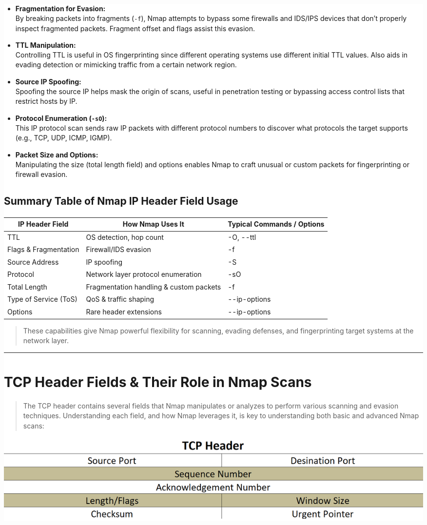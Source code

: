 * **Fragmentation for Evasion:**  
By breaking packets into fragments (`-f`), Nmap attempts to bypass some firewalls and IDS/IPS devices that don’t properly inspect fragmented packets. Fragment offset and flags assist this evasion.

* **TTL Manipulation:**  
Controlling TTL is useful in OS fingerprinting since different operating systems use different initial TTL values. Also aids in evading detection or mimicking traffic from a certain network region.

* **Source IP Spoofing:**  
Spoofing the source IP helps mask the origin of scans, useful in penetration testing or bypassing access control lists that restrict hosts by IP.

* **Protocol Enumeration (`-sO`):**  
This IP protocol scan sends raw IP packets with different protocol numbers to discover what protocols the target supports (e.g., TCP, UDP, ICMP, IGMP).

* **Packet Size and Options:**  
Manipulating the size (total length field) and options enables Nmap to craft unusual or custom packets for fingerprinting or firewall evasion.

## **Summary Table of Nmap IP Header Field Usage**

| IP Header Field         | How Nmap Uses It                                    | Typical Commands / Options   |
|------------------------|-----------------------------------------------------|-----------------------------|
| TTL                    | OS detection, hop count                             | -O, --ttl                   |
| Flags & Fragmentation  | Firewall/IDS evasion                                | -f                          |
| Source Address         | IP spoofing                                         | -S                      |
| Protocol               | Network layer protocol enumeration                   | -sO                         |
| Total Length           | Fragmentation handling & custom packets              | -f                          |
| Type of Service (ToS)  | QoS & traffic shaping                               | --ip-options                |
| Options                | Rare header extensions                              | --ip-options                |

> These capabilities give Nmap powerful flexibility for scanning, evading defenses, and fingerprinting target systems at the network layer.

---

# **TCP Header Fields & Their Role in Nmap Scans**

> The TCP header contains several fields that Nmap manipulates or analyzes to perform various scanning and evasion techniques. Understanding each field, and how Nmap leverages it, is key to understanding both basic and advanced Nmap scans:

<img src="https://raw.githubusercontent.com/nikhilpatidar01/Ethical-Hacking/Master/4.%20Network%20Reconnaissance%20Scanning/Image/TCP%20HEADER.png" alt="TCP HEADER">
